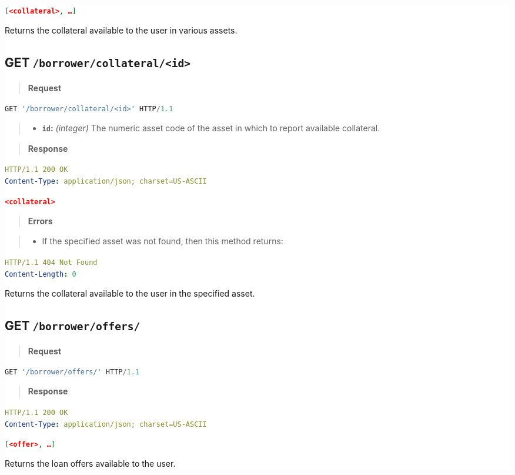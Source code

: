 ```json
[<collateral>, …]
```

Returns the collateral available to the user in various assets.


## GET `/borrower/collateral/<id>`


> **Request**

```javascript
GET '/borrower/collateral/<id>' HTTP/1.1
```

> * **`id`:** *(integer)* The numeric asset code of the asset in which to report available collateral.

> **Response**

```yml
HTTP/1.1 200 OK
Content-Type: application/json; charset=US-ASCII
```

```json
<collateral>
```

> **Errors**

> * If the specified asset was not found, then this method returns:

```yml
HTTP/1.1 404 Not Found
Content-Length: 0
```

Returns the collateral available to the user in the specified asset.

## GET `/borrower/offers/`


> **Request**

```javascript
GET '/borrower/offers/' HTTP/1.1
```

> **Response**

```yml
HTTP/1.1 200 OK
Content-Type: application/json; charset=US-ASCII
```

```json
[<offer>, …]
```

Returns the loan offers available to the user.


[scaled]: #scaling
[HTTP Basic authentication]: https://tools.ietf.org/html/rfc2617#section-2
[EventSource]: https://www.w3.org/TR/eventsource/